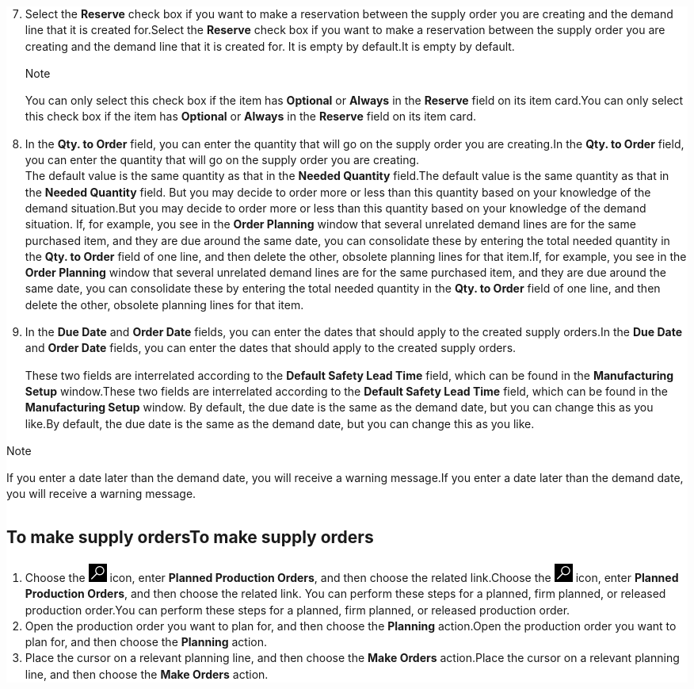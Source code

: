 7.  <span data-ttu-id="cb5c8-152">Select the **Reserve** check box if you want to make a reservation between the supply order you are creating and the demand line that it is created for.</span><span class="sxs-lookup"><span data-stu-id="cb5c8-152">Select the **Reserve** check box if you want to make a reservation between the supply order you are creating and the demand line that it is created for.</span></span> <span data-ttu-id="cb5c8-153">It is empty by default.</span><span class="sxs-lookup"><span data-stu-id="cb5c8-153">It is empty by default.</span></span>  

    > [!NOTE]  
    >  <span data-ttu-id="cb5c8-154">You can only select this check box if the item has **Optional** or **Always** in the **Reserve** field on its item card.</span><span class="sxs-lookup"><span data-stu-id="cb5c8-154">You can only select this check box if the item has **Optional** or **Always** in the **Reserve** field on its item card.</span></span>  

8.  <span data-ttu-id="cb5c8-155">In the **Qty. to Order** field, you can enter the quantity that will go on the supply order you are creating.</span><span class="sxs-lookup"><span data-stu-id="cb5c8-155">In the **Qty. to Order** field, you can enter the quantity that will go on the supply order you are creating.</span></span>   
    <span data-ttu-id="cb5c8-156">The default value is the same quantity as that in the **Needed Quantity** field.</span><span class="sxs-lookup"><span data-stu-id="cb5c8-156">The default value is the same quantity as that in the **Needed Quantity** field.</span></span> <span data-ttu-id="cb5c8-157">But you may decide to order more or less than this quantity based on your knowledge of the demand situation.</span><span class="sxs-lookup"><span data-stu-id="cb5c8-157">But you may decide to order more or less than this quantity based on your knowledge of the demand situation.</span></span> <span data-ttu-id="cb5c8-158">If, for example, you see in the **Order Planning** window that several unrelated demand lines are for the same purchased item, and they are due around the same date, you can consolidate these by entering the total needed quantity in the **Qty. to Order** field of one line, and then delete the other, obsolete planning lines for that item.</span><span class="sxs-lookup"><span data-stu-id="cb5c8-158">If, for example, you see in the **Order Planning** window that several unrelated demand lines are for the same purchased item, and they are due around the same date, you can consolidate these by entering the total needed quantity in the **Qty. to Order** field of one line, and then delete the other, obsolete planning lines for that item.</span></span>  

9.  <span data-ttu-id="cb5c8-159">In the **Due Date** and **Order Date** fields, you can enter the dates that should apply to the created supply orders.</span><span class="sxs-lookup"><span data-stu-id="cb5c8-159">In the **Due Date** and **Order Date** fields, you can enter the dates that should apply to the created supply orders.</span></span>  

    <span data-ttu-id="cb5c8-160">These two fields are interrelated according to the **Default Safety Lead Time** field, which can be found in the **Manufacturing Setup** window.</span><span class="sxs-lookup"><span data-stu-id="cb5c8-160">These two fields are interrelated according to the **Default Safety Lead Time** field, which can be found in the **Manufacturing Setup** window.</span></span> <span data-ttu-id="cb5c8-161">By default, the due date is the same as the demand date, but you can change this as you like.</span><span class="sxs-lookup"><span data-stu-id="cb5c8-161">By default, the due date is the same as the demand date, but you can change this as you like.</span></span>  

> [!NOTE]  
>  <span data-ttu-id="cb5c8-162"> If you enter a date later than the demand date, you will receive a warning message.</span><span class="sxs-lookup"><span data-stu-id="cb5c8-162">If you enter a date later than the demand date, you will receive a warning message.</span></span>  

## <a name="to-make-supply-orders"></a><span data-ttu-id="cb5c8-163">To make supply orders</span><span class="sxs-lookup"><span data-stu-id="cb5c8-163">To make supply orders</span></span>  
1.  <span data-ttu-id="cb5c8-164">Choose the ![Search for Page or Report](media/ui-search/search_small.png "Search for Page or Report icon") icon, enter **Planned Production Orders**, and then choose the related link.</span><span class="sxs-lookup"><span data-stu-id="cb5c8-164">Choose the ![Search for Page or Report](media/ui-search/search_small.png "Search for Page or Report icon") icon, enter **Planned Production Orders**, and then choose the related link.</span></span> <span data-ttu-id="cb5c8-165">You can perform these steps for a planned, firm planned, or released production order.</span><span class="sxs-lookup"><span data-stu-id="cb5c8-165">You can perform these steps for a planned, firm planned, or released production order.</span></span>  
2.  <span data-ttu-id="cb5c8-166">Open the production order you want to plan for, and then choose the **Planning** action.</span><span class="sxs-lookup"><span data-stu-id="cb5c8-166">Open the production order you want to plan for, and then choose the **Planning** action.</span></span>  
3.  <span data-ttu-id="cb5c8-167">Place the cursor on a relevant planning line, and then choose the **Make Orders** action.</span><span class="sxs-lookup"><span data-stu-id="cb5c8-167">Place the cursor on a relevant planning line, and then choose the **Make Orders** action.</span></span>  